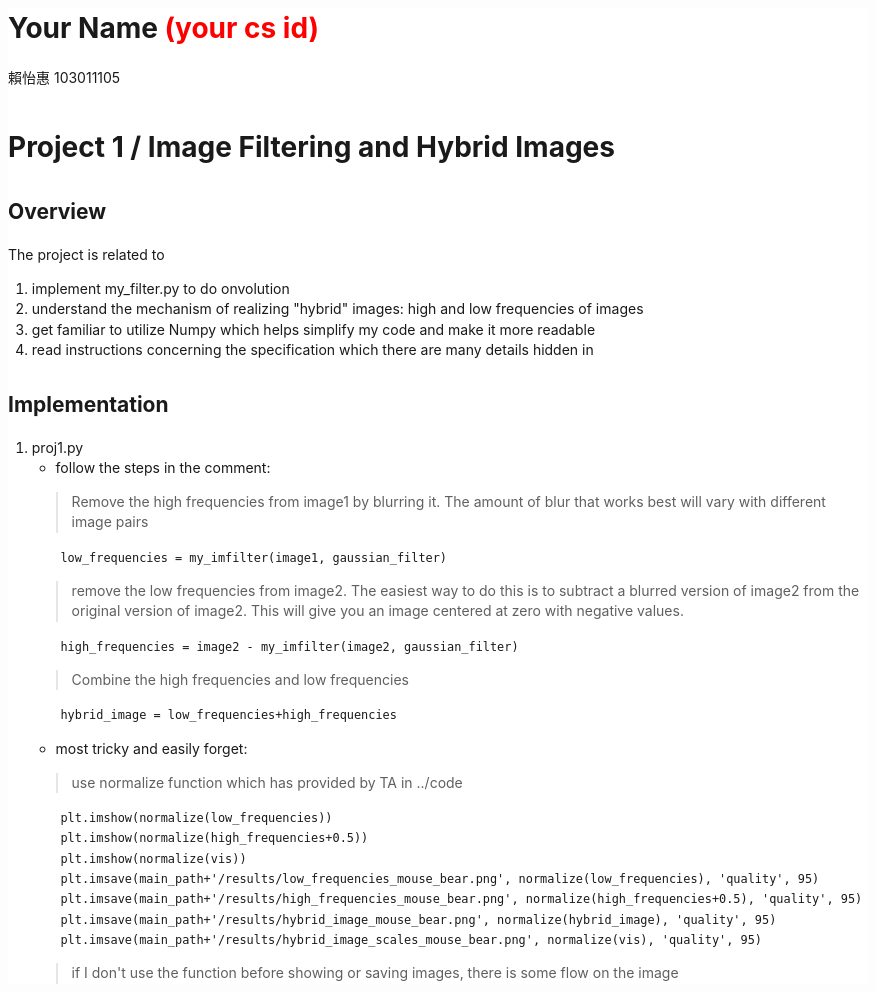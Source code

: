 # Your Name <span style="color:red">(your cs id)</span>
賴怡惠 103011105
# Project 1 / Image Filtering and Hybrid Images

## Overview
The project is related to 
1. implement my_filter.py to do onvolution
2. understand the mechanism of realizing "hybrid" images: high and low frequencies of images
3. get familiar to utilize Numpy which helps simplify my code and make it more readable
4. read instructions concerning the specification which there are many details hidden in

## Implementation
1. proj1.py
	* follow the steps in the comment:
	> Remove the high frequencies from image1 by blurring it. The amount of blur that works best will vary with different image pairs
	```
		low_frequencies = my_imfilter(image1, gaussian_filter)
	```
	> remove the low frequencies from image2. The easiest way to do this is to subtract a blurred version of image2 from the original version of image2. This will give you an image centered at zero with negative values.
	```
		high_frequencies = image2 - my_imfilter(image2, gaussian_filter)
	```
	> Combine the high frequencies and low frequencies
	```
		hybrid_image = low_frequencies+high_frequencies
	```
	* most tricky and easily forget:
	> use normalize function which has provided by TA in ../code
	```
		plt.imshow(normalize(low_frequencies))
		plt.imshow(normalize(high_frequencies+0.5))
		plt.imshow(normalize(vis))
		plt.imsave(main_path+'/results/low_frequencies_mouse_bear.png', normalize(low_frequencies), 'quality', 95)
		plt.imsave(main_path+'/results/high_frequencies_mouse_bear.png', normalize(high_frequencies+0.5), 'quality', 95)
		plt.imsave(main_path+'/results/hybrid_image_mouse_bear.png', normalize(hybrid_image), 'quality', 95)
		plt.imsave(main_path+'/results/hybrid_image_scales_mouse_bear.png', normalize(vis), 'quality', 95)
	```
	> if I don't use the function before showing or saving images, there is some flow on the image